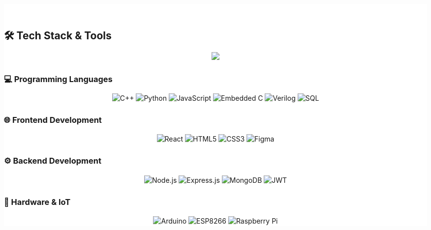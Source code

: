 <br>

## 🛠️ Tech Stack & Tools

<div align="center">
  <img src="https://raw.githubusercontent.com/andreasbm/readme/master/assets/lines/colored.png" width="100%" />
</div>

### 💻 Programming Languages
<div align="center">

![C++](https://img.shields.io/badge/C++-00599C?style=for-the-badge&logo=c%2B%2B&logoColor=white)
![Python](https://img.shields.io/badge/Python-3776AB?style=for-the-badge&logo=python&logoColor=white)
![JavaScript](https://img.shields.io/badge/JavaScript-F7DF1E?style=for-the-badge&logo=javascript&logoColor=black)
![Embedded C](https://img.shields.io/badge/Embedded_C-A8B9CC?style=for-the-badge&logo=c&logoColor=white)
![Verilog](https://img.shields.io/badge/Verilog-FF6B6B?style=for-the-badge&logo=xilinx&logoColor=white)
![SQL](https://img.shields.io/badge/SQL-4479A1?style=for-the-badge&logo=mysql&logoColor=white)

</div>

### 🌐 Frontend Development
<div align="center">

![React](https://img.shields.io/badge/React-20232A?style=for-the-badge&logo=react&logoColor=61DAFB)
![HTML5](https://img.shields.io/badge/HTML5-E34F26?style=for-the-badge&logo=html5&logoColor=white)
![CSS3](https://img.shields.io/badge/CSS3-1572B6?style=for-the-badge&logo=css3&logoColor=white)
![Figma](https://img.shields.io/badge/Figma-F24E1E?style=for-the-badge&logo=figma&logoColor=white)

</div>

### ⚙️ Backend Development
<div align="center">

![Node.js](https://img.shields.io/badge/Node.js-43853D?style=for-the-badge&logo=node.js&logoColor=white)
![Express.js](https://img.shields.io/badge/Express.js-404D59?style=for-the-badge&logo=express&logoColor=white)
![MongoDB](https://img.shields.io/badge/MongoDB-4EA94B?style=for-the-badge&logo=mongodb&logoColor=white)
![JWT](https://img.shields.io/badge/JWT-black?style=for-the-badge&logo=JSON%20web%20tokens)

</div>

### 🔧 Hardware & IoT
<div align="center">

![Arduino](https://img.shields.io/badge/Arduino-00979D?style=for-the-badge&logo=Arduino&logoColor=white)
![ESP8266](https://img.shields.io/badge/ESP8266-E7352C?style=for-the-badge&logo=espressif&logoColor=white)
![Raspberry Pi](https://img.shields.io/badge/Raspberry%20Pi-A22846?style=for-the-badge&logo=Raspberry%20Pi&logoColor=white)
